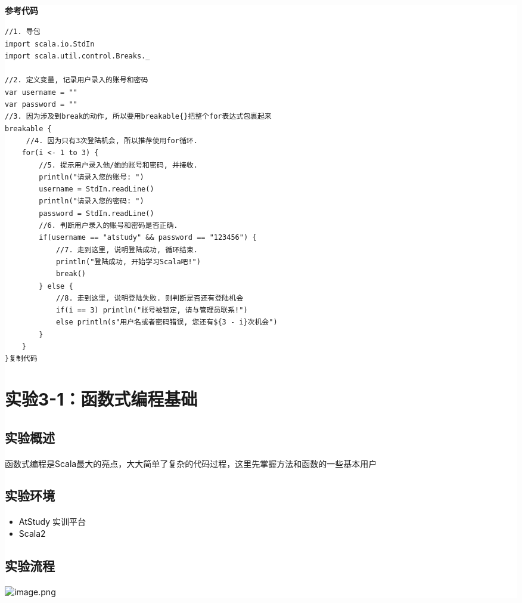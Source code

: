 **参考代码**

```
//1. 导包
import scala.io.StdIn
import scala.util.control.Breaks._

//2. 定义变量, 记录用户录入的账号和密码
var username = ""
var password = ""
//3. 因为涉及到break的动作, 所以要用breakable{}把整个for表达式包裹起来
breakable {
     //4. 因为只有3次登陆机会, 所以推荐使用for循环.
    for(i <- 1 to 3) {
        //5. 提示用户录入他/她的账号和密码, 并接收.
        println("请录入您的账号: ")
        username = StdIn.readLine()
        println("请录入您的密码: ")
        password = StdIn.readLine()
        //6. 判断用户录入的账号和密码是否正确.
        if(username == "atstudy" && password == "123456") {
            //7. 走到这里, 说明登陆成功, 循环结束.
            println("登陆成功, 开始学习Scala吧!")
            break()
        } else {
            //8. 走到这里, 说明登陆失败. 则判断是否还有登陆机会
            if(i == 3) println("账号被锁定, 请与管理员联系!") 
            else println(s"用户名或者密码错误, 您还有${3 - i}次机会")
        }
    }  
}复制代码
```





# 实验3-1：函数式编程基础

## 实验概述

函数式编程是Scala最大的亮点，大大简单了复杂的代码过程，这里先掌握方法和函数的一些基本用户

## 实验环境

- AtStudy 实训平台
- Scala2

## 实验流程

![image.png](https://cdn.atstudy.com/lab/manual/1676006374279660.png)
